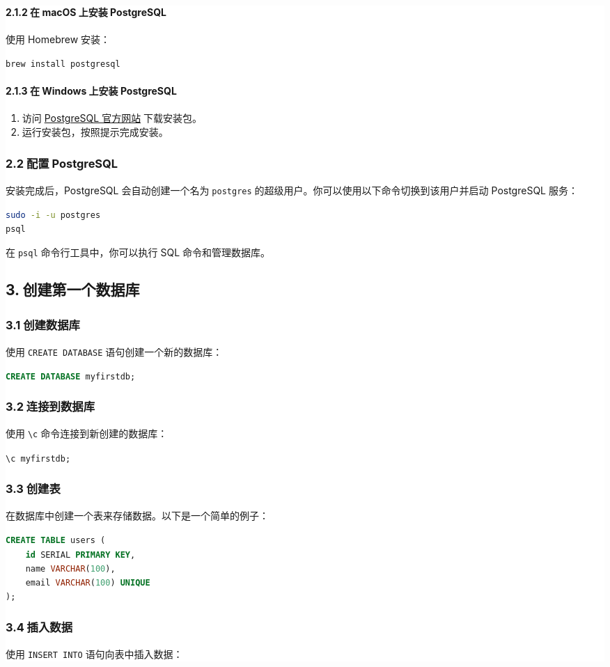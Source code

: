 #### 2.1.2 在 macOS 上安装 PostgreSQL

使用 Homebrew 安装：

```bash
brew install postgresql
```

#### 2.1.3 在 Windows 上安装 PostgreSQL

1. 访问 [PostgreSQL 官方网站](https://www.postgresql.org/download/windows/) 下载安装包。
2. 运行安装包，按照提示完成安装。

### 2.2 配置 PostgreSQL

安装完成后，PostgreSQL 会自动创建一个名为 `postgres` 的超级用户。你可以使用以下命令切换到该用户并启动 PostgreSQL 服务：

```bash
sudo -i -u postgres
psql
```

在 `psql` 命令行工具中，你可以执行 SQL 命令和管理数据库。

## 3. 创建第一个数据库

### 3.1 创建数据库

使用 `CREATE DATABASE` 语句创建一个新的数据库：

```sql
CREATE DATABASE myfirstdb;
```

### 3.2 连接到数据库

使用 `\c` 命令连接到新创建的数据库：

```sql
\c myfirstdb;
```

### 3.3 创建表

在数据库中创建一个表来存储数据。以下是一个简单的例子：

```sql
CREATE TABLE users (
    id SERIAL PRIMARY KEY,
    name VARCHAR(100),
    email VARCHAR(100) UNIQUE
);
```

### 3.4 插入数据

使用 `INSERT INTO` 语句向表中插入数据：
